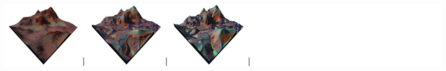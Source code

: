 <img src="/src/hou/heightfields/size_0001.png" width="150"> | <img src="/src/hou/heightfields/size_0002.png" width="150"> | <img src="/src/hou/heightfields/size_0003.png" width="150">   |
